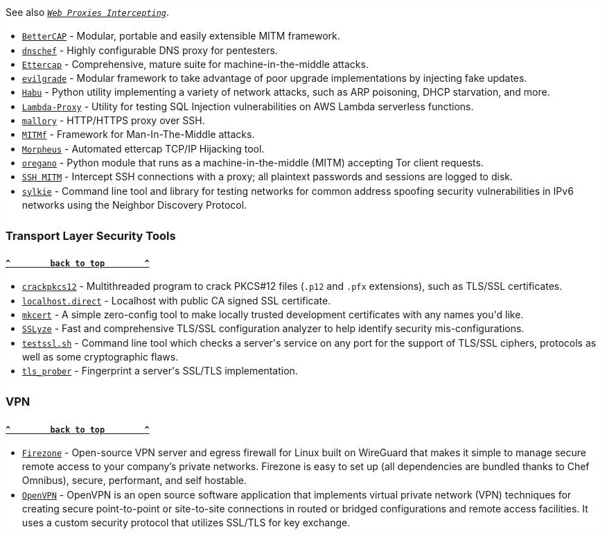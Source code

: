 See also *[`Web Proxies Intercepting`](#web-proxies-intercepting)*.

* [`BetterCAP`](https://www.bettercap.org/) - Modular, portable and easily extensible MITM framework.
* [`dnschef`](https://github.com/iphelix/dnschef) - Highly configurable DNS proxy for pentesters.
* [`Ettercap`](http://www.ettercap-project.org) - Comprehensive, mature suite for machine-in-the-middle attacks.
* [`evilgrade`](https://github.com/infobyte/evilgrade) - Modular framework to take advantage of poor upgrade implementations by injecting fake updates.
* [`Habu`](https://github.com/portantier/habu) - Python utility implementing a variety of network attacks, such as ARP poisoning, DHCP starvation, and more.
* [`Lambda-Proxy`](https://github.com/puresec/lambda-proxy) - Utility for testing SQL Injection vulnerabilities on AWS Lambda serverless functions.
* [`mallory`](https://github.com/justmao945/mallory) - HTTP/HTTPS proxy over SSH.
* [`MITMf`](https://github.com/byt3bl33d3r/MITMf) - Framework for Man-In-The-Middle attacks.
* [`Morpheus`](https://github.com/r00t-3xp10it/morpheus) - Automated ettercap TCP/IP Hijacking tool.
* [`oregano`](https://github.com/nametoolong/oregano) - Python module that runs as a machine-in-the-middle (MITM) accepting Tor client requests.
* [`SSH MITM`](https://github.com/jtesta/ssh-mitm) - Intercept SSH connections with a proxy; all plaintext passwords and sessions are logged to disk.
* [`sylkie`](https://dlrobertson.github.io/sylkie/) - Command line tool and library for testing networks for common address spoofing security vulnerabilities in IPv6 networks using the Neighbor Discovery Protocol.

### Transport Layer Security Tools

**[`^        back to top        ^`](#overview)**

* [`crackpkcs12`](https://github.com/crackpkcs12/crackpkcs12) - Multithreaded program to crack PKCS#12 files (`.p12` and `.pfx` extensions), such as TLS/SSL certificates.
* [`localhost.direct`](https://github.com/Upinel/localhost.direct) - Localhost with public CA signed SSL certificate.
* [`mkcert`](https://github.com/FiloSottile/mkcert) - A simple zero-config tool to make locally trusted development certificates with any names you'd like.
* [`SSLyze`](https://github.com/nabla-c0d3/sslyze) - Fast and comprehensive TLS/SSL configuration analyzer to help identify security mis-configurations.
* [`testssl.sh`](https://github.com/drwetter/testssl.sh) - Command line tool which checks a server's service on any port for the support of TLS/SSL ciphers, protocols as well as some cryptographic flaws.
* [`tls_prober`](https://github.com/WestpointLtd/tls_prober) - Fingerprint a server's SSL/TLS implementation.

### VPN

**[`^        back to top        ^`](#overview)**

* [`Firezone`](https://github.com/firezone/firezone) - Open-source VPN server and egress firewall for Linux built on WireGuard that makes it simple to manage secure remote access to your company’s private networks. Firezone is easy to set up (all dependencies are bundled thanks to Chef Omnibus), secure, performant, and self hostable.
* [`OpenVPN`](https://openvpn.net/) - OpenVPN is an open source software application that implements virtual private network (VPN) techniques for creating secure point-to-point or site-to-site connections in routed or bridged configurations and remote access facilities. It uses a custom security protocol that utilizes SSL/TLS for key exchange.
